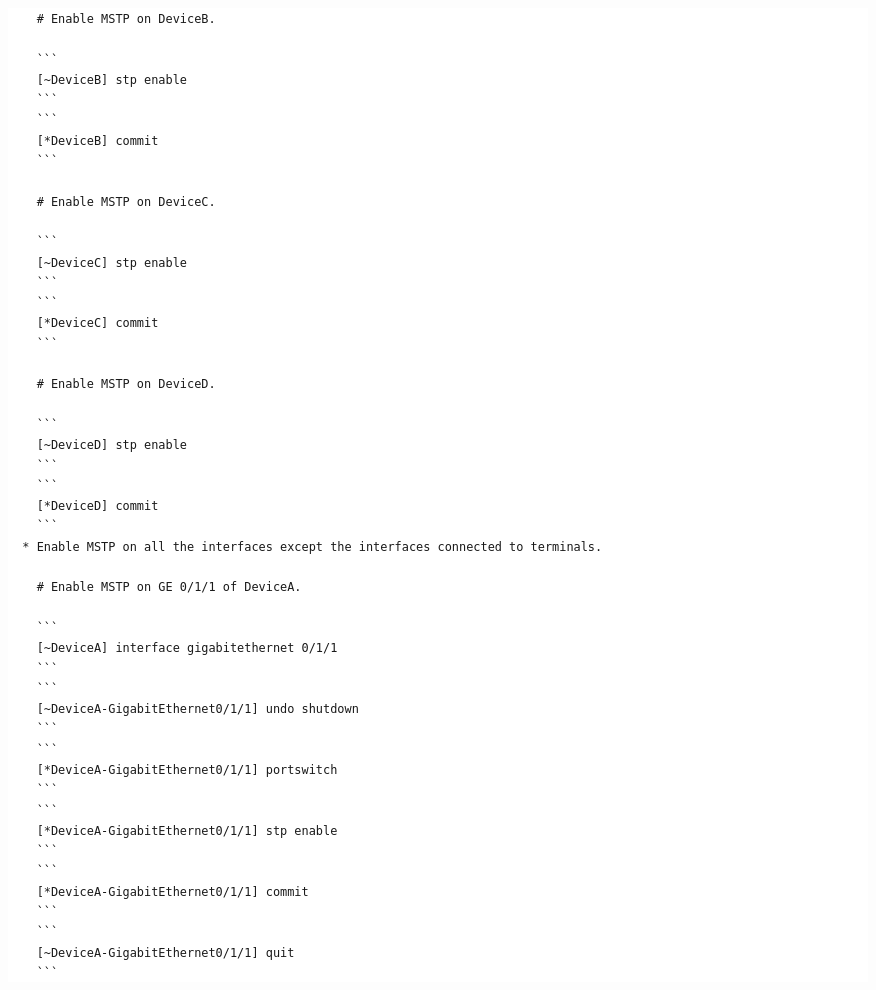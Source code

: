         # Enable MSTP on DeviceB.
        
        ```
        [~DeviceB] stp enable
        ```
        ```
        [*DeviceB] commit
        ```
        
        # Enable MSTP on DeviceC.
        
        ```
        [~DeviceC] stp enable
        ```
        ```
        [*DeviceC] commit
        ```
        
        # Enable MSTP on DeviceD.
        
        ```
        [~DeviceD] stp enable
        ```
        ```
        [*DeviceD] commit
        ```
      * Enable MSTP on all the interfaces except the interfaces connected to terminals.
        
        # Enable MSTP on GE 0/1/1 of DeviceA.
        
        ```
        [~DeviceA] interface gigabitethernet 0/1/1
        ```
        ```
        [~DeviceA-GigabitEthernet0/1/1] undo shutdown
        ```
        ```
        [*DeviceA-GigabitEthernet0/1/1] portswitch
        ```
        ```
        [*DeviceA-GigabitEthernet0/1/1] stp enable
        ```
        ```
        [*DeviceA-GigabitEthernet0/1/1] commit
        ```
        ```
        [~DeviceA-GigabitEthernet0/1/1] quit
        ```
        